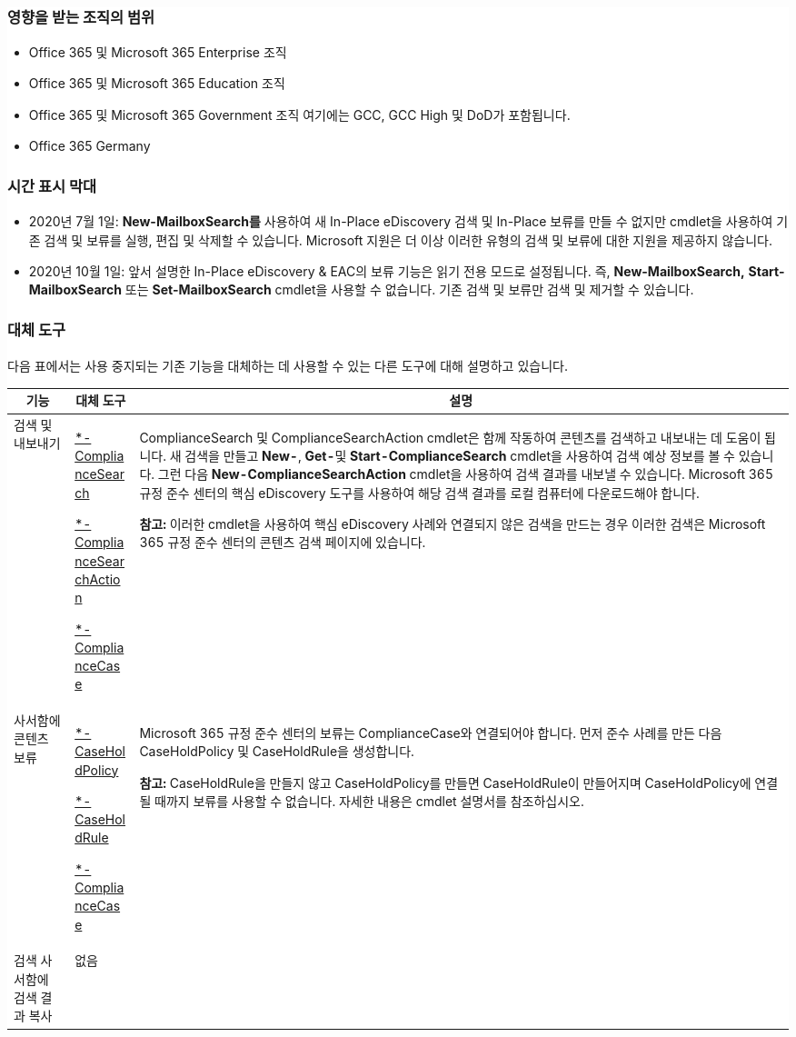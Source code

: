 ### <a name="scope-of-affected-organizations"></a>영향을 받는 조직의 범위

- Office 365 및 Microsoft 365 Enterprise 조직

- Office 365 및 Microsoft 365 Education 조직

- Office 365 및 Microsoft 365 Government 조직 여기에는 GCC, GCC High 및 DoD가 포함됩니다.

- Office 365 Germany

### <a name="timeline"></a>시간 표시 막대

- 2020년 7월 1일: **New-MailboxSearch를** 사용하여 새 In-Place eDiscovery 검색 및 In-Place 보류를 만들 수 없지만 cmdlet을 사용하여 기존 검색 및 보류를 실행, 편집 및 삭제할 수 있습니다. Microsoft 지원은 더 이상 이러한 유형의 검색 및 보류에 대한 지원을 제공하지 않습니다.

- 2020년 10월 1일: 앞서 설명한 In-Place eDiscovery & EAC의 보류 기능은 읽기 전용 모드로 설정됩니다. 즉, **New-MailboxSearch,** **Start-MailboxSearch** 또는 **Set-MailboxSearch** cmdlet을 사용할 수 없습니다. 기존 검색 및 보류만 검색 및 제거할 수 있습니다.

### <a name="alternative-tools"></a>대체 도구

다음 표에서는 사용 중지되는 기존 기능을 대체하는 데 사용할 수 있는 다른 도구에 대해 설명하고 있습니다.

<table>
<thead>
<tr class="header">
<th>기능</th>
<th>대체 도구</th>
<th>설명</th>
</tr>
</thead>
<tbody>
<tr class="odd">
<td>검색 및 내보내기</td>
<td><p><a href="https://docs.microsoft.com/powershell/module/exchange/get-compliancesearch"><span class="underline">*-ComplianceSearch</span></a></p>
<p><a href="https://docs.microsoft.com/powershell/module/exchange/get-compliancesearchaction"><span class="underline">*-ComplianceSearchAction</span></a></p>
<p><a href="https://docs.microsoft.com/powershell/module/exchange/get-compliancecase"><span class="underline">*-ComplianceCase</span></a></p>
<p> </p></td>
<td><p>ComplianceSearch 및 ComplianceSearchAction cmdlet은 함께 작동하여 콘텐츠를 검색하고 내보내는 데 도움이 됩니다. 새 검색을 만들고 <strong>New-</strong>, <strong>Get-</strong>및 <strong>Start-ComplianceSearch</strong> cmdlet을 사용하여 검색 예상 정보를 볼 수 있습니다. 그런 다음 <strong>New-ComplianceSearchAction</strong> cmdlet을 사용하여 검색 결과를 내보낼 수 있습니다. Microsoft 365 규정 준수 센터의 핵심 eDiscovery 도구를 사용하여 해당 검색 결과를 로컬 컴퓨터에 다운로드해야 합니다.</p>
<p>
<p><strong>참고:</strong> 이러한 cmdlet을 사용하여 핵심 eDiscovery 사례와 연결되지 않은 검색을 만드는 경우 이러한 검색은 <strong></strong> Microsoft 365 규정 준수 센터의 콘텐츠 검색 페이지에 있습니다.</p></td>
</tr>
<tr class="even">
<td>사서함에 콘텐츠 보류</td>
<td><p><a href="https://docs.microsoft.com/powershell/module/exchange/get-caseholdpolicy"><span class="underline">*-CaseHoldPolicy</span></a></p>
<p><a href="https://docs.microsoft.com/powershell/module/exchange/get-caseholdrule"><span class="underline">*-CaseHoldRule</span></a></p>
<p><a href="https://docs.microsoft.com/powershell/module/exchange/get-compliancecase"><span class="underline">*-ComplianceCase</span></a></p>
<p> </p></td>
<td><p>Microsoft 365 규정 준수 센터의 보류는 ComplianceCase와 연결되어야 합니다. 먼저 준수 사례를 만든 다음 CaseHoldPolicy 및 CaseHoldRule을 생성합니다.</p>
<p><strong>참고:</strong> CaseHoldRule을 만들지 않고 CaseHoldPolicy를 만들면 CaseHoldRule이 만들어지며 CaseHoldPolicy에 연결될 때까지 보류를 사용할 수 없습니다. 자세한 내용은 cmdlet 설명서를 참조하십시오.</p></td>
</tr>
<tr class="odd">
<td>검색 사서함에 검색 결과 복사</td>
<td>없음</td>